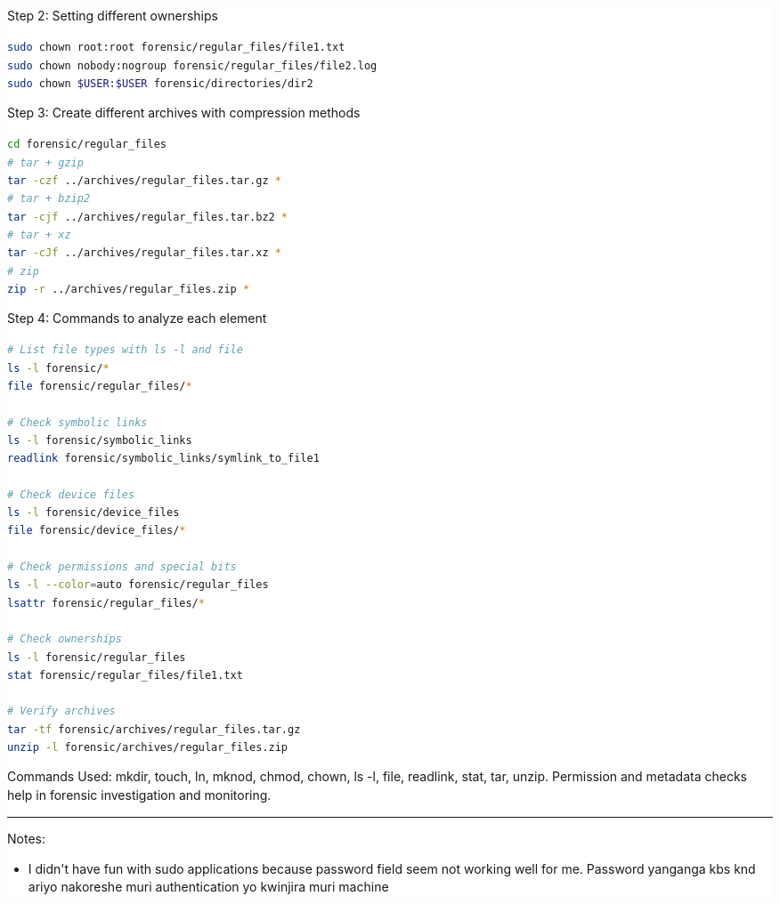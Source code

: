 Step 2: Setting different ownerships

```bash
sudo chown root:root forensic/regular_files/file1.txt
sudo chown nobody:nogroup forensic/regular_files/file2.log
sudo chown $USER:$USER forensic/directories/dir2
```

Step 3: Create different archives with compression methods

```bash
cd forensic/regular_files
# tar + gzip
tar -czf ../archives/regular_files.tar.gz *
# tar + bzip2
tar -cjf ../archives/regular_files.tar.bz2 *
# tar + xz
tar -cJf ../archives/regular_files.tar.xz *
# zip
zip -r ../archives/regular_files.zip *
```

Step 4: Commands to analyze each element

```bash
# List file types with ls -l and file
ls -l forensic/*
file forensic/regular_files/*

# Check symbolic links
ls -l forensic/symbolic_links
readlink forensic/symbolic_links/symlink_to_file1

# Check device files
ls -l forensic/device_files
file forensic/device_files/*

# Check permissions and special bits
ls -l --color=auto forensic/regular_files
lsattr forensic/regular_files/*

# Check ownerships
ls -l forensic/regular_files
stat forensic/regular_files/file1.txt

# Verify archives
tar -tf forensic/archives/regular_files.tar.gz
unzip -l forensic/archives/regular_files.zip
```

Commands Used: mkdir, touch, ln, mknod, chmod, chown, ls -l, file, readlink, stat, tar, unzip. Permission and metadata checks help in forensic investigation and monitoring.
 

---

Notes:
- I didn't have fun with sudo applications because password field seem not working well for me. Password yanganga kbs knd ariyo nakoreshe muri authentication yo kwinjira muri machine
